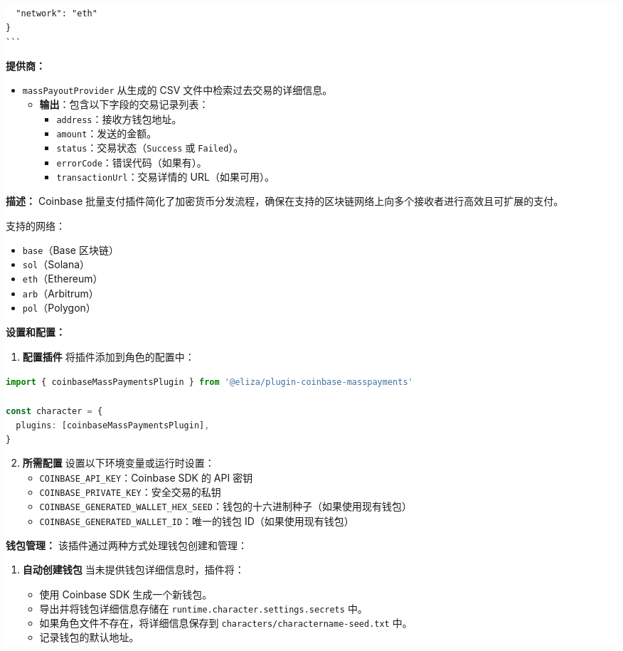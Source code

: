       "network": "eth"
    }
    ```

**提供商：**

- `massPayoutProvider`
  从生成的 CSV 文件中检索过去交易的详细信息。
  - **输出**：包含以下字段的交易记录列表：
    - `address`：接收方钱包地址。
    - `amount`：发送的金额。
    - `status`：交易状态（`Success` 或 `Failed`）。
    - `errorCode`：错误代码（如果有）。
    - `transactionUrl`：交易详情的 URL（如果可用）。

**描述：**
Coinbase 批量支付插件简化了加密货币分发流程，确保在支持的区块链网络上向多个接收者进行高效且可扩展的支付。

支持的网络：

- `base`（Base 区块链）
- `sol`（Solana）
- `eth`（Ethereum）
- `arb`（Arbitrum）
- `pol`（Polygon）

**设置和配置：**

1. **配置插件**
   将插件添加到角色的配置中：

```typescript
import { coinbaseMassPaymentsPlugin } from '@eliza/plugin-coinbase-masspayments'

const character = {
  plugins: [coinbaseMassPaymentsPlugin],
}
```

2. **所需配置**
   设置以下环境变量或运行时设置：
   - `COINBASE_API_KEY`：Coinbase SDK 的 API 密钥
   - `COINBASE_PRIVATE_KEY`：安全交易的私钥
   - `COINBASE_GENERATED_WALLET_HEX_SEED`：钱包的十六进制种子（如果使用现有钱包）
   - `COINBASE_GENERATED_WALLET_ID`：唯一的钱包 ID（如果使用现有钱包）

**钱包管理：**
该插件通过两种方式处理钱包创建和管理：

1. **自动创建钱包**
   当未提供钱包详细信息时，插件将：

   - 使用 Coinbase SDK 生成一个新钱包。
   - 导出并将钱包详细信息存储在 `runtime.character.settings.secrets` 中。
   - 如果角色文件不存在，将详细信息保存到 `characters/charactername-seed.txt` 中。
   - 记录钱包的默认地址。
